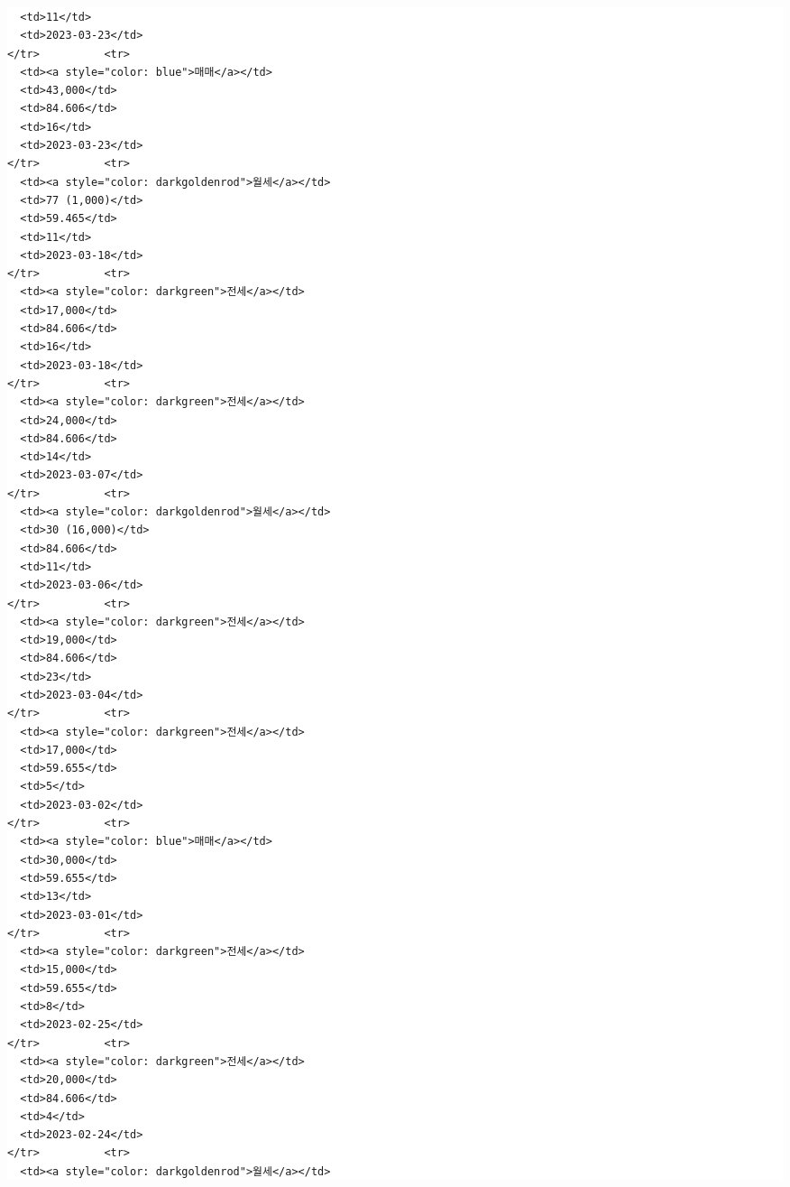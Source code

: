       <td>11</td>
      <td>2023-03-23</td>
    </tr>          <tr>
      <td><a style="color: blue">매매</a></td>
      <td>43,000</td>
      <td>84.606</td>
      <td>16</td>
      <td>2023-03-23</td>
    </tr>          <tr>
      <td><a style="color: darkgoldenrod">월세</a></td>
      <td>77 (1,000)</td>
      <td>59.465</td>
      <td>11</td>
      <td>2023-03-18</td>
    </tr>          <tr>
      <td><a style="color: darkgreen">전세</a></td>
      <td>17,000</td>
      <td>84.606</td>
      <td>16</td>
      <td>2023-03-18</td>
    </tr>          <tr>
      <td><a style="color: darkgreen">전세</a></td>
      <td>24,000</td>
      <td>84.606</td>
      <td>14</td>
      <td>2023-03-07</td>
    </tr>          <tr>
      <td><a style="color: darkgoldenrod">월세</a></td>
      <td>30 (16,000)</td>
      <td>84.606</td>
      <td>11</td>
      <td>2023-03-06</td>
    </tr>          <tr>
      <td><a style="color: darkgreen">전세</a></td>
      <td>19,000</td>
      <td>84.606</td>
      <td>23</td>
      <td>2023-03-04</td>
    </tr>          <tr>
      <td><a style="color: darkgreen">전세</a></td>
      <td>17,000</td>
      <td>59.655</td>
      <td>5</td>
      <td>2023-03-02</td>
    </tr>          <tr>
      <td><a style="color: blue">매매</a></td>
      <td>30,000</td>
      <td>59.655</td>
      <td>13</td>
      <td>2023-03-01</td>
    </tr>          <tr>
      <td><a style="color: darkgreen">전세</a></td>
      <td>15,000</td>
      <td>59.655</td>
      <td>8</td>
      <td>2023-02-25</td>
    </tr>          <tr>
      <td><a style="color: darkgreen">전세</a></td>
      <td>20,000</td>
      <td>84.606</td>
      <td>4</td>
      <td>2023-02-24</td>
    </tr>          <tr>
      <td><a style="color: darkgoldenrod">월세</a></td>